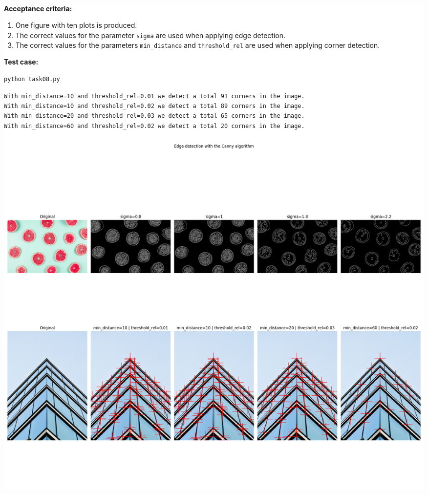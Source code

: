 **Acceptance criteria:**

1. One figure with ten plots is produced.
2. The correct values for the parameter `sigma` are used when applying edge detection.
3. The correct values for the parameters `min_distance` and `threshold_rel` are used when applying corner detection.

**Test case:**

```console
python task08.py
```

```console
With min_distance=10 and threshold_rel=0.01 we detect a total 91 corners in the image.
With min_distance=10 and threshold_rel=0.02 we detect a total 89 corners in the image.
With min_distance=20 and threshold_rel=0.03 we detect a total 65 corners in the image.
With min_distance=60 and threshold_rel=0.02 we detect a total 20 corners in the image.
```

![w05_task08_result.png](../assets/w05_task08_result.png "w05_task08_result.png")
